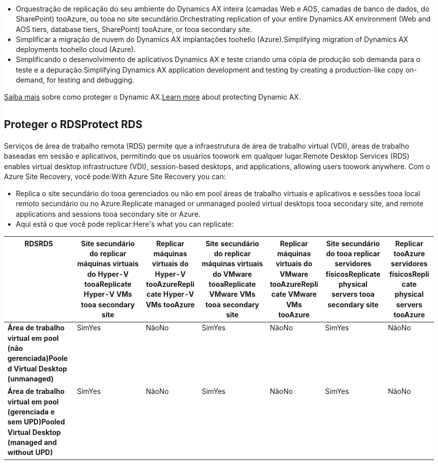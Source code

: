 * <span data-ttu-id="73029-227">Orquestração de replicação do seu ambiente do Dynamics AX inteira (camadas Web e AOS, camadas de banco de dados, do SharePoint) tooAzure, ou tooa no site secundário.</span><span class="sxs-lookup"><span data-stu-id="73029-227">Orchestrating replication of your entire Dynamics AX environment (Web and AOS tiers, database tiers, SharePoint) tooAzure, or tooa secondary site.</span></span>
* <span data-ttu-id="73029-228">Simplificar a migração de nuvem do Dynamics AX implantações toohello (Azure).</span><span class="sxs-lookup"><span data-stu-id="73029-228">Simplifying migration of Dynamics AX deployments toohello cloud (Azure).</span></span>
* <span data-ttu-id="73029-229">Simplificando o desenvolvimento de aplicativos Dynamics AX e teste criando uma cópia de produção sob demanda para o teste e a depuração.</span><span class="sxs-lookup"><span data-stu-id="73029-229">Simplifying Dynamics AX application development and testing by creating a production-like copy on-demand, for testing and debugging.</span></span>

<span data-ttu-id="73029-230">[Saiba mais](site-recovery-dynamicsax.md) sobre como proteger o Dynamic AX.</span><span class="sxs-lookup"><span data-stu-id="73029-230">[Learn more](site-recovery-dynamicsax.md) about protecting Dynamic AX.</span></span>

## <a name="protect-rds"></a><span data-ttu-id="73029-231">Proteger o RDS</span><span class="sxs-lookup"><span data-stu-id="73029-231">Protect RDS</span></span>
<span data-ttu-id="73029-232">Serviços de área de trabalho remota (RDS) permite que a infraestrutura de área de trabalho virtual (VDI), áreas de trabalho baseadas em sessão e aplicativos, permitindo que os usuários toowork em qualquer lugar.</span><span class="sxs-lookup"><span data-stu-id="73029-232">Remote Desktop Services (RDS) enables virtual desktop infrastructure (VDI), session-based desktops, and applications, allowing users toowork anywhere.</span></span> <span data-ttu-id="73029-233">Com o Azure Site Recovery, você pode:</span><span class="sxs-lookup"><span data-stu-id="73029-233">With Azure Site Recovery you can:</span></span>

* <span data-ttu-id="73029-234">Replica o site secundário do tooa gerenciados ou não em pool áreas de trabalho virtuais e aplicativos e sessões tooa local remoto secundário ou no Azure.</span><span class="sxs-lookup"><span data-stu-id="73029-234">Replicate managed or unmanaged pooled virtual desktops tooa secondary site, and remote applications and sessions tooa secondary site or Azure.</span></span>
* <span data-ttu-id="73029-235">Aqui está o que você pode replicar:</span><span class="sxs-lookup"><span data-stu-id="73029-235">Here's what you can replicate:</span></span>

| <span data-ttu-id="73029-236">**RDS**</span><span class="sxs-lookup"><span data-stu-id="73029-236">**RDS**</span></span> | <span data-ttu-id="73029-237">**Site secundário do replicar máquinas virtuais do Hyper-V tooa**</span><span class="sxs-lookup"><span data-stu-id="73029-237">**Replicate Hyper-V VMs tooa secondary site**</span></span> | <span data-ttu-id="73029-238">**Replicar máquinas virtuais do Hyper-V tooAzure**</span><span class="sxs-lookup"><span data-stu-id="73029-238">**Replicate Hyper-V VMs tooAzure**</span></span> | <span data-ttu-id="73029-239">**Site secundário do replicar máquinas virtuais do VMware tooa**</span><span class="sxs-lookup"><span data-stu-id="73029-239">**Replicate VMware VMs tooa secondary site**</span></span> | <span data-ttu-id="73029-240">**Replicar máquinas virtuais do VMware tooAzure**</span><span class="sxs-lookup"><span data-stu-id="73029-240">**Replicate VMware VMs tooAzure**</span></span> | <span data-ttu-id="73029-241">**Site secundário do tooa replicar servidores físicos**</span><span class="sxs-lookup"><span data-stu-id="73029-241">**Replicate physical servers tooa secondary site**</span></span> | <span data-ttu-id="73029-242">**Replicar tooAzure servidores físicos**</span><span class="sxs-lookup"><span data-stu-id="73029-242">**Replicate physical servers tooAzure**</span></span> |
| --- | --- | --- | --- | --- | --- | --- |
| <span data-ttu-id="73029-243">**Área de trabalho virtual em pool (não gerenciada)**</span><span class="sxs-lookup"><span data-stu-id="73029-243">**Pooled Virtual Desktop (unmanaged)**</span></span> |<span data-ttu-id="73029-244">Sim</span><span class="sxs-lookup"><span data-stu-id="73029-244">Yes</span></span> |<span data-ttu-id="73029-245">Não</span><span class="sxs-lookup"><span data-stu-id="73029-245">No</span></span> |<span data-ttu-id="73029-246">Sim</span><span class="sxs-lookup"><span data-stu-id="73029-246">Yes</span></span> |<span data-ttu-id="73029-247">Não</span><span class="sxs-lookup"><span data-stu-id="73029-247">No</span></span> |<span data-ttu-id="73029-248">Sim</span><span class="sxs-lookup"><span data-stu-id="73029-248">Yes</span></span> |<span data-ttu-id="73029-249">Não</span><span class="sxs-lookup"><span data-stu-id="73029-249">No</span></span> |
| <span data-ttu-id="73029-250">**Área de trabalho virtual em pool (gerenciada e sem UPD)**</span><span class="sxs-lookup"><span data-stu-id="73029-250">**Pooled Virtual Desktop (managed and without UPD)**</span></span> |<span data-ttu-id="73029-251">Sim</span><span class="sxs-lookup"><span data-stu-id="73029-251">Yes</span></span> |<span data-ttu-id="73029-252">Não</span><span class="sxs-lookup"><span data-stu-id="73029-252">No</span></span> |<span data-ttu-id="73029-253">Sim</span><span class="sxs-lookup"><span data-stu-id="73029-253">Yes</span></span> |<span data-ttu-id="73029-254">Não</span><span class="sxs-lookup"><span data-stu-id="73029-254">No</span></span> |<span data-ttu-id="73029-255">Sim</span><span class="sxs-lookup"><span data-stu-id="73029-255">Yes</span></span> |<span data-ttu-id="73029-256">Não</span><span class="sxs-lookup"><span data-stu-id="73029-256">No</span></span> |